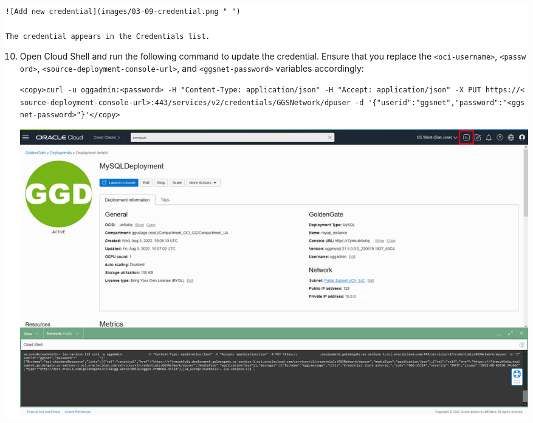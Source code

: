     ![Add new credential](images/03-09-credential.png " ")

    The credential appears in the Credentials list.

10. Open Cloud Shell and run the following command to update the credential. Ensure that you replace the `<oci-username>`, `<password>`, `<source-deployment-console-url>`, and `<ggsnet-password>` variables accordingly:

    ```
    <copy>curl -u oggadmin:<password> -H "Content-Type: application/json" -H "Accept: application/json" -X PUT https://<source-deployment-console-url>:443/services/v2/credentials/GGSNetwork/dpuser -d '{"userid":"ggsnet","password":"<ggsnet-password>"}'</copy>
    ```

    ![Run curl command in Cloud Shell](images/03-10-curl.png " ")
